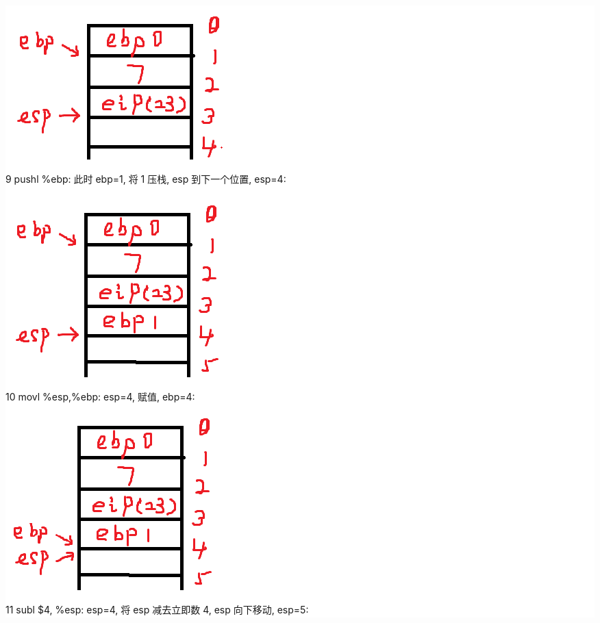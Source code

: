 ![6](images/7.png)

9 pushl %ebp: 此时 ebp=1, 将 1 压栈, esp 到下一个位置, esp=4:

![7](images/8.png)

10 movl %esp,%ebp: esp=4, 赋值, ebp=4:

![8](images/9.png)

11 subl $4, %esp: esp=4, 将 esp 减去立即数 4, esp 向下移动, esp=5:

